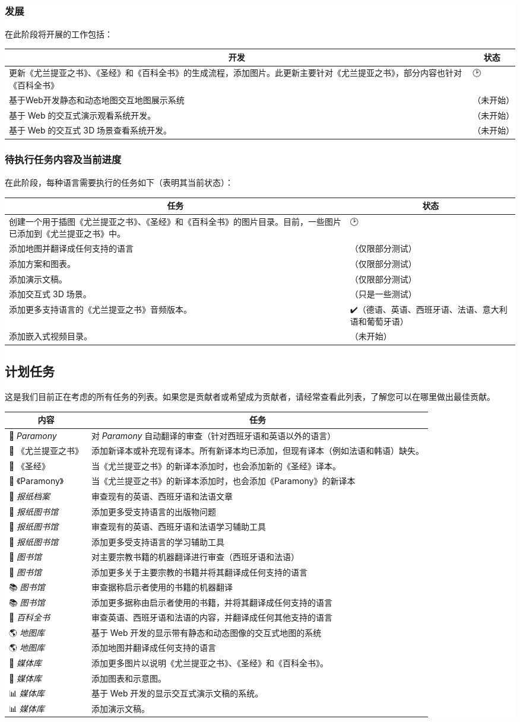 ### 发展

在此阶段将开展的工作包括：

开发 | 状态
--- | ---
更新《尤兰提亚之书》、《圣经》和《百科全书》的生成流程，添加图片。此更新主要针对《尤兰提亚之书》，部分内容也针对《百科全书》 | :clock2:
基于Web开发静态和动态地图交互地图展示系统 | （未开始）
基于 Web 的交互式演示观看系统开发。|（未开始）
基于 Web 的交互式 3D 场景查看系统开发。|（未开始）


### 待执行任务内容及当前进度

在此阶段，每种语言需要执行的任务如下（表明其当前状态）：

任务 | 状态
--- | ---
创建一个用于插图《尤兰提亚之书》、《圣经》和《百科全书》的图片目录。目前，一些图片已添加到《尤兰提亚之书》中。| :clock2:
添加地图并翻译成任何支持的语言|（仅限部分测试）
添加方案和图表。|（仅限部分测试）
添加演示文稿。|（仅限部分测试）
添加交互式 3D 场景。|（只是一些测试）
添加更多支持语言的《尤兰提亚之书》音频版本。| :heavy_check_mark:（德语、英语、西班牙语、法语、意大利语和葡萄牙语）
添加嵌入式视频目录。|（未开始）


## 计划任务

这是我们目前正在考虑的所有任务的列表。如果您是贡献者或希望成为贡献者，请经常查看此列表，了解您可以在哪里做出最佳贡献。

| 内容 | 任务 |
| ------- | ----- |
| :ledger: _Paramony_ | 对 _Paramony_ 自动翻译的审查（针对西班牙语和英语以外的语言）|
| :blue_book: 《尤兰提亚之书》| 添加新译本或补充现有译本。所有新译本均已添加，但现有译本（例如法语和韩语）缺失。|
| :closed_book: 《圣经》| 当《尤兰提亚之书》的新译本添加时，也会添加新的《圣经》译本。|
| :ledger: 《Paramony》| 当《尤兰提亚之书》的新译本添加时，也会添加《Paramony》的新译本 |
| :page_with_curl: _报纸档案_ | 审查现有的英语、西班牙语和法语文章 |
| :page_with_curl: _报纸图书馆_ | 添加更多受支持语言的出版物问题 |
| :notebook: _报纸图书馆_ | 审查现有的英语、西班牙语和法语学习辅助工具 |
| :notebook: _报纸图书馆_ | 添加更多受支持语言的学习辅助工具 |
| :green_book: _图书馆_ | 对主要宗教书籍的机器翻译进行审查（西班牙语和法语）|
| :green_book: _图书馆_ | 添加更多关于主要宗教的书籍并将其翻译成任何支持的语言​​|
| :books: _图书馆_ | 审查据称启示者使用的书籍的机器翻译 |
| :books: _图书馆_ | 添加更多据称由启示者使用的书籍，并将其翻译成任何支持的语言​​|
| :card_index: _百科全书_ | 审查英语、西班牙语和法语的内容，并翻译成任何其他支持的语言​​|
| :earth_americas: _地图库_ | 基于 Web 开发的显示带有静态和动态图像的交互式地图的系统 |
| :earth_americas: _地图库_ | 添加地图并翻译成任何支持的语言 |
| :sunrise_over_mountains: _媒体库_ | 添加更多图片以说明《尤兰提亚之书》、《圣经》和《百科全书》。|
| :memo: _媒体库_ | 添加图表和示意图。|
| :bar_chart: _媒体库_ | 基于 Web 开发的显示交互式演示文稿的系统。|
| :bar_chart: _媒体库_ | 添加演示文稿。|